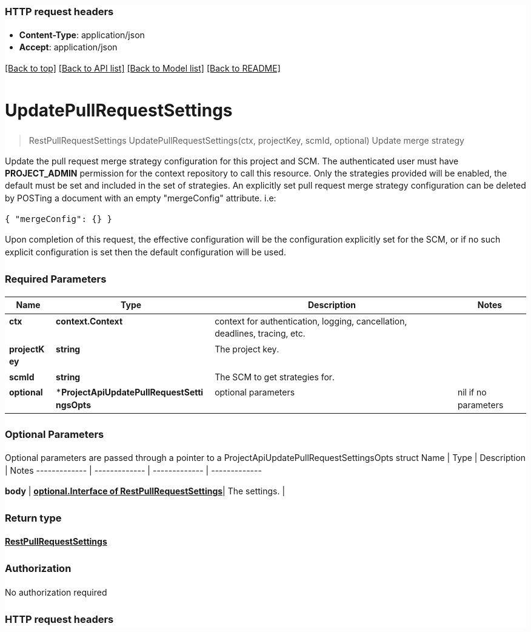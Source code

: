 ### HTTP request headers

 - **Content-Type**: application/json
 - **Accept**: application/json

[[Back to top]](#) [[Back to API list]](../README.md#documentation-for-api-endpoints) [[Back to Model list]](../README.md#documentation-for-models) [[Back to README]](../README.md)

# **UpdatePullRequestSettings**
> RestPullRequestSettings UpdatePullRequestSettings(ctx, projectKey, scmId, optional)
Update merge strategy

Update the pull request merge strategy configuration for this project and SCM.   The authenticated user must have <strong>PROJECT_ADMIN</strong> permission for the context repository to call this resource.   Only the strategies provided will be enabled, the default must be set and included in the set of strategies.   An explicitly set pull request merge strategy configuration can be deleted by POSTing a document with an empty \"mergeConfig\" attribute. i.e:  <pre>{      \"mergeConfig\": {}  }  </pre>  Upon completion of this request, the effective configuration will be the configuration explicitly set for the SCM, or if no such explicit configuration is set then the default configuration will be used.

### Required Parameters

Name | Type | Description  | Notes
------------- | ------------- | ------------- | -------------
 **ctx** | **context.Context** | context for authentication, logging, cancellation, deadlines, tracing, etc.
  **projectKey** | **string**| The project key. | 
  **scmId** | **string**| The SCM to get strategies for. | 
 **optional** | ***ProjectApiUpdatePullRequestSettingsOpts** | optional parameters | nil if no parameters

### Optional Parameters
Optional parameters are passed through a pointer to a ProjectApiUpdatePullRequestSettingsOpts struct
Name | Type | Description  | Notes
------------- | ------------- | ------------- | -------------


 **body** | [**optional.Interface of RestPullRequestSettings**](RestPullRequestSettings.md)| The settings. | 

### Return type

[**RestPullRequestSettings**](RestPullRequestSettings.md)

### Authorization

No authorization required

### HTTP request headers
